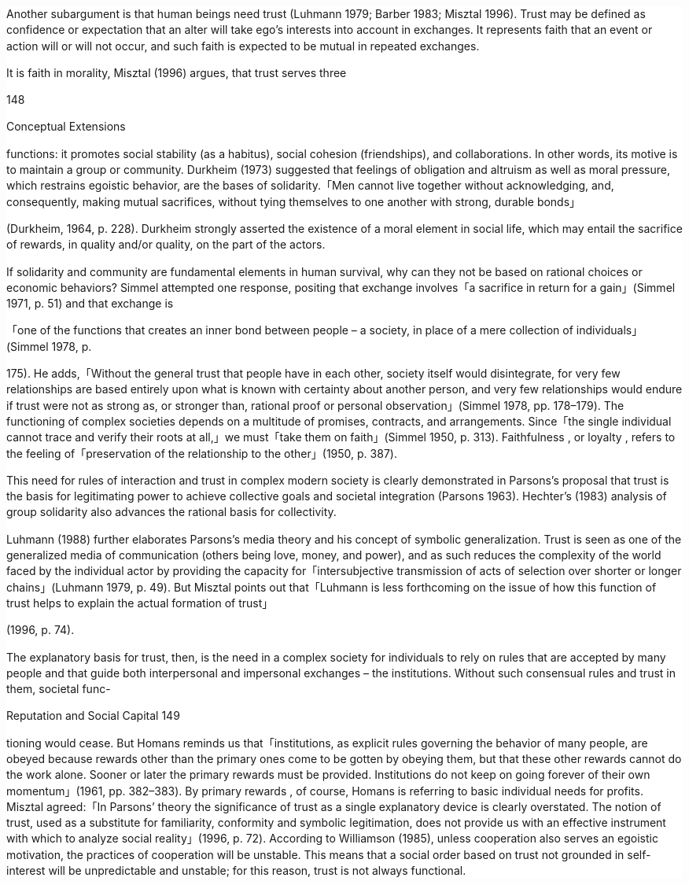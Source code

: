 Another subargument is that human beings need trust (Luhmann 1979; Barber 1983; Misztal 1996).   Trust   may be defined as confidence or expectation that an alter will take ego’s interests into account in exchanges. It represents faith that an event or action will or will not occur, and such faith is expected to be mutual in repeated exchanges.

It is faith in morality, Misztal (1996) argues, that trust serves three

148

Conceptual Extensions

functions: it promotes social stability (as a habitus), social cohesion (friendships), and collaborations. In other words, its motive is to maintain a group or community. Durkheim (1973) suggested that feelings of obligation and altruism as well as moral pressure, which restrains egoistic behavior, are the bases of solidarity.「Men cannot live together without acknowledging, and, consequently, making mutual sacrifices, without tying themselves to one another with strong, durable bonds」

(Durkheim, 1964, p. 228). Durkheim strongly asserted the existence of a moral element in social life, which may entail the sacrifice of rewards, in quality and/or quality, on the part of the actors.

If solidarity and community are fundamental elements in human survival, why can they not be based on rational choices or economic behaviors? Simmel attempted one response, positing that exchange involves「a sacrifice in return for a gain」(Simmel 1971, p. 51) and that exchange is

「one of the functions that creates an inner bond between people – a society, in place of a mere collection of individuals」(Simmel 1978, p.

175). He adds,「Without the general trust that people have in each other, society itself would disintegrate, for very few relationships are based entirely upon what is known with certainty about another person, and very few relationships would endure if trust were not as strong as, or stronger than, rational proof or personal observation」(Simmel 1978, pp. 178–179). The functioning of complex societies depends on a multitude of promises, contracts, and arrangements. Since「the single individual cannot trace and verify their roots at all,」we must「take them on faith」(Simmel 1950, p. 313).   Faithfulness , or   loyalty , refers to the feeling of「preservation of the relationship to the other」(1950, p. 387).

This need for rules of interaction and trust in complex modern society is clearly demonstrated in Parsons’s proposal that trust is the basis for legitimating power to achieve collective goals and societal integration (Parsons 1963). Hechter’s (1983) analysis of group solidarity also advances the rational basis for collectivity.

Luhmann (1988) further elaborates Parsons’s media theory and his concept of symbolic generalization. Trust is seen as one of the generalized media of communication (others being love, money, and power), and as such reduces the complexity of the world faced by the individual actor by providing the capacity for「intersubjective transmission of acts of selection over shorter or longer chains」(Luhmann 1979, p. 49). But Misztal points out that「Luhmann is less forthcoming on the issue of how this function of trust helps to explain the actual formation of trust」

(1996, p. 74).

The explanatory basis for trust, then, is the need in a complex society for individuals to rely on rules that are accepted by many people and that guide both interpersonal and impersonal exchanges – the institutions. Without such consensual rules and trust in them, societal func-

Reputation and Social Capital  149

tioning would cease. But Homans reminds us that「institutions, as explicit rules governing the behavior of many people, are obeyed because rewards other than the primary ones come to be gotten by obeying them, but that these other rewards cannot do the work alone. Sooner or later the primary rewards must be provided. Institutions do not keep on going forever of their own momentum」(1961, pp. 382–383). By   primary   rewards , of course, Homans is referring to basic individual needs for profits. Misztal agreed:「In Parsons’ theory the significance of trust as a single explanatory device is clearly overstated. The notion of trust, used as a substitute for familiarity, conformity and symbolic legitimation, does not provide us with an effective instrument with which to analyze social reality」(1996, p. 72). According to Williamson (1985), unless cooperation also serves an egoistic motivation, the practices of cooperation will be unstable. This means that a social order based on trust not grounded in self-interest will be unpredictable and unstable; for this reason, trust is not always functional.
